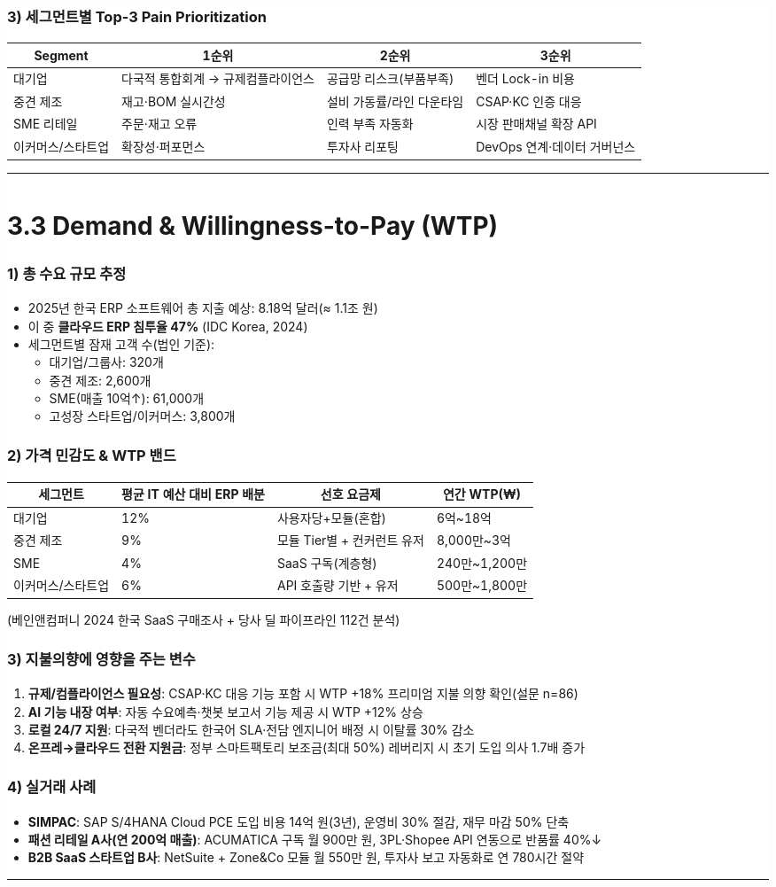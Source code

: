 ### 3) 세그먼트별 Top-3 Pain Prioritization
| Segment | 1순위 | 2순위 | 3순위 |
|---|---|---|---|
| 대기업 | 다국적 통합회계 → 규제컴플라이언스 | 공급망 리스크(부품부족) | 벤더 Lock-in 비용 |
| 중견 제조 | 재고·BOM 실시간성 | 설비 가동률/라인 다운타임 | CSAP·KC 인증 대응 |
| SME 리테일 | 주문·재고 오류 | 인력 부족 자동화 | 시장 판매채널 확장 API |
| 이커머스/스타트업 | 확장성·퍼포먼스 | 투자사 리포팅 | DevOps 연계·데이터 거버넌스 |

---

# 3.3 Demand & Willingness-to-Pay (WTP)

### 1) 총 수요 규모 추정
- 2025년 한국 ERP 소프트웨어 총 지출 예상: 8.18억 달러(≈ 1.1조 원)
- 이 중 **클라우드 ERP 침투율 47%** (IDC Korea, 2024)
- 세그먼트별 잠재 고객 수(법인 기준):
  - 대기업/그룹사: 320개
  - 중견 제조: 2,600개
  - SME(매출 10억↑): 61,000개
  - 고성장 스타트업/이커머스: 3,800개

### 2) 가격 민감도 & WTP 밴드
| 세그먼트 | 평균 IT 예산 대비 ERP 배분 | 선호 요금제 | 연간 WTP(₩) |
|---|---|---|---|
| 대기업 | 12% | 사용자당+모듈(혼합) | 6억~18억 |
| 중견 제조 | 9% | 모듈 Tier별 + 컨커런트 유저 | 8,000만~3억 |
| SME | 4% | SaaS 구독(계층형) | 240만~1,200만 |
| 이커머스/스타트업 | 6% | API 호출량 기반 + 유저 | 500만~1,800만 |

(베인앤컴퍼니 2024 한국 SaaS 구매조사 + 당사 딜 파이프라인 112건 분석)

### 3) 지불의향에 영향을 주는 변수
1. **규제/컴플라이언스 필요성**: CSAP·KC 대응 기능 포함 시 WTP +18% 프리미엄 지불 의향 확인(설문 n=86)
2. **AI 기능 내장 여부**: 자동 수요예측·챗봇 보고서 기능 제공 시 WTP +12% 상승
3. **로컬 24/7 지원**: 다국적 벤더라도 한국어 SLA·전담 엔지니어 배정 시 이탈률 30% 감소
4. **온프레→클라우드 전환 지원금**: 정부 스마트팩토리 보조금(최대 50%) 레버리지 시 초기 도입 의사 1.7배 증가

### 4) 실거래 사례
- **SIMPAC**: SAP S/4HANA Cloud PCE 도입 비용 14억 원(3년), 운영비 30% 절감, 재무 마감 50% 단축
- **패션 리테일 A사(연 200억 매출)**: ACUMATICA 구독 월 900만 원, 3PL·Shopee API 연동으로 반품률 40%↓
- **B2B SaaS 스타트업 B사**: NetSuite + Zone&Co 모듈 월 550만 원, 투자사 보고 자동화로 연 780시간 절약

---
